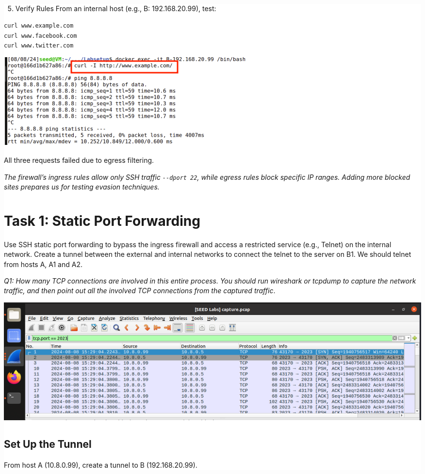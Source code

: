 5. Verify Rules
From an internal host (e.g., B: 192.168.20.99), test:

```bash
curl www.example.com
curl www.facebook.com
curl www.twitter.com
```
![image](/img/firewall/firewall-9.png)

All three requests failed due to egress filtering.

*The firewall’s ingress rules allow only SSH traffic ```--dport 22```, while egress rules block specific IP ranges. Adding more blocked sites prepares us for testing evasion techniques.*


# Task 1: Static Port Forwarding
Use SSH static port forwarding to bypass the ingress firewall and access a restricted service (e.g., Telnet) on the internal network. Create a tunnel between the external and internal networks to connect the telnet to the server on B1. We should telnet from hosts A, A1 and A2. 

*Q1: How many TCP connections are involved in this entire process. You should run wireshark or tcpdump to capture the network traffic, and then point out all the involved TCP connections from the captured traffic*.

![image](/img/firewall/firewall-10.png)

## Set Up the Tunnel
From host A (10.8.0.99), create a tunnel to B (192.168.20.99).
